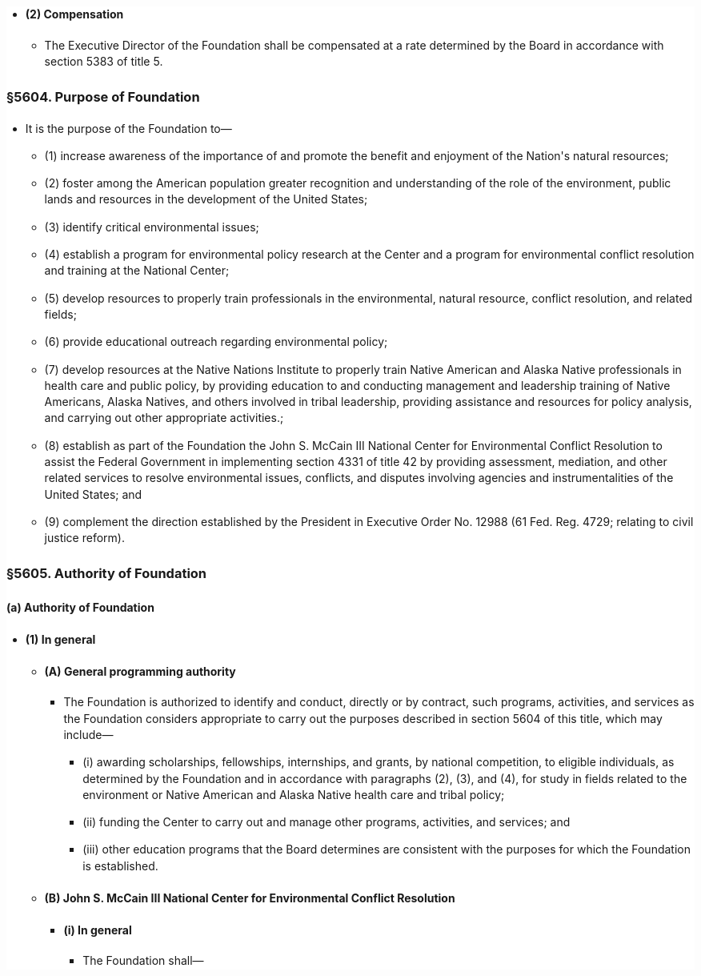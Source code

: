 * #### (2) Compensation
  * The Executive Director of the Foundation shall be compensated at a rate determined by the Board in accordance with section 5383 of title 5.

### §5604. Purpose of Foundation
* It is the purpose of the Foundation to—

  * (1) increase awareness of the importance of and promote the benefit and enjoyment of the Nation's natural resources;

  * (2) foster among the American population greater recognition and understanding of the role of the environment, public lands and resources in the development of the United States;

  * (3) identify critical environmental issues;

  * (4) establish a program for environmental policy research at the Center and a program for environmental conflict resolution and training at the National Center;

  * (5) develop resources to properly train professionals in the environmental, natural resource, conflict resolution, and related fields;

  * (6) provide educational outreach regarding environmental policy;

  * (7) develop resources at the Native Nations Institute to properly train Native American and Alaska Native professionals in health care and public policy, by providing education to and conducting management and leadership training of Native Americans, Alaska Natives, and others involved in tribal leadership, providing assistance and resources for policy analysis, and carrying out other appropriate activities.;

  * (8) establish as part of the Foundation the John S. McCain III National Center for Environmental Conflict Resolution to assist the Federal Government in implementing section 4331 of title 42 by providing assessment, mediation, and other related services to resolve environmental issues, conflicts, and disputes involving agencies and instrumentalities of the United States; and

  * (9) complement the direction established by the President in Executive Order No. 12988 (61 Fed. Reg. 4729; relating to civil justice reform).

### §5605. Authority of Foundation
#### (a) Authority of Foundation
* #### (1) In general
  * #### (A) General programming authority
    * The Foundation is authorized to identify and conduct, directly or by contract, such programs, activities, and services as the Foundation considers appropriate to carry out the purposes described in section 5604 of this title, which may include—

      * (i) awarding scholarships, fellowships, internships, and grants, by national competition, to eligible individuals, as determined by the Foundation and in accordance with paragraphs (2), (3), and (4), for study in fields related to the environment or Native American and Alaska Native health care and tribal policy;

      * (ii) funding the Center to carry out and manage other programs, activities, and services; and

      * (iii) other education programs that the Board determines are consistent with the purposes for which the Foundation is established.

  * #### (B) John S. McCain III National Center for Environmental Conflict Resolution
    * #### (i) In general
      * The Foundation shall—
